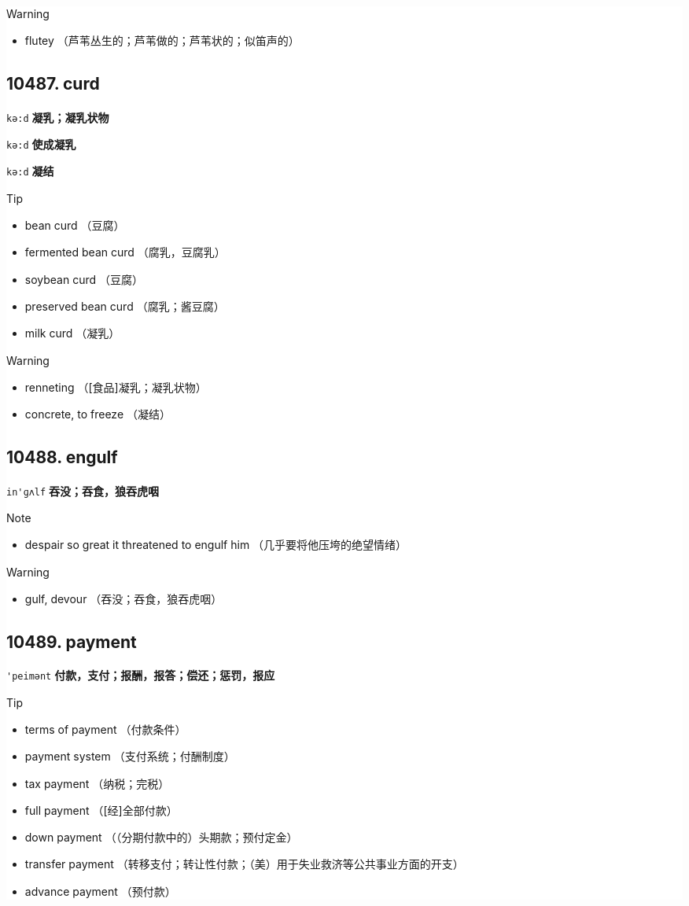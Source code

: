 > [!WARNING]
>
> - flutey （芦苇丛生的；芦苇做的；芦苇状的；似笛声的）
>

## 10487. curd

`kə:d`  **凝乳；凝乳状物**

`kə:d`  **使成凝乳**

`kə:d`  **凝结**

> [!TIP]
>
> - bean curd （豆腐）
>
> - fermented bean curd （腐乳，豆腐乳）
>
> - soybean curd （豆腐）
>
> - preserved bean curd （腐乳；酱豆腐）
>
> - milk curd （凝乳）
>

> [!WARNING]
>
> - renneting （[食品]凝乳；凝乳状物）
>
> - concrete, to freeze （凝结）
>

## 10488. engulf

`in'ɡʌlf`  **吞没；吞食，狼吞虎咽**

> [!NOTE]
>
> - despair so great it threatened to engulf him （几乎要将他压垮的绝望情绪）
>

> [!WARNING]
>
> - gulf, devour （吞没；吞食，狼吞虎咽）
>

## 10489. payment

`'peimənt`  **付款，支付；报酬，报答；偿还；惩罚，报应**

> [!TIP]
>
> - terms of payment （付款条件）
>
> - payment system （支付系统；付酬制度）
>
> - tax payment （纳税；完税）
>
> - full payment （[经]全部付款）
>
> - down payment （（分期付款中的）头期款；预付定金）
>
> - transfer payment （转移支付；转让性付款；（美）用于失业救济等公共事业方面的开支）
>
> - advance payment （预付款）